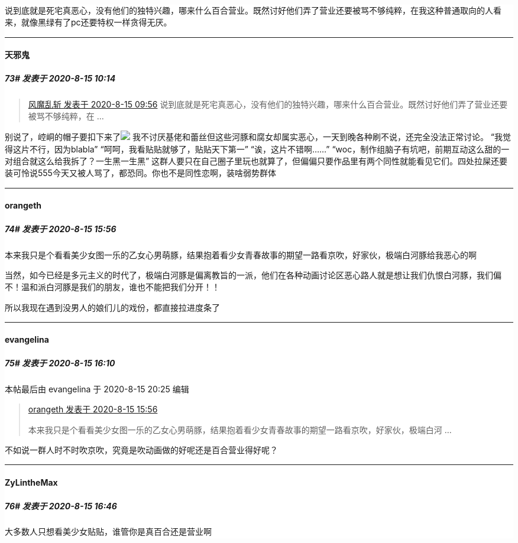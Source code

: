 
说到底就是死宅真恶心，没有他们的独特兴趣，哪来什么百合营业。既然讨好他们弄了营业还要被骂不够纯粹，在我这种普通取向的人看来，就像黑绿有了pc还要特权一样贪得无厌。


-----

####  天邪鬼  
##### 73#       发表于 2020-8-15 10:14


<blockquote><a href="httphttps://bbs.saraba1st.com/2b/forum.php?mod=redirect&amp;goto=findpost&amp;pid=48436695&amp;ptid=1954675" target="_blank">风魔乱斩 发表于 2020-8-15 09:56</a>
说到底就是死宅真恶心，没有他们的独特兴趣，哪来什么百合营业。既然讨好他们弄了营业还要被骂不够纯粹，在 ...</blockquote>
别说了，崆峒的帽子要扣下来了<img src="https://static.saraba1st.com/image/smiley/face2017/053.png" referrerpolicy="no-referrer">
我不讨厌基佬和蕾丝但这些河豚和腐女却属实恶心，一天到晚各种刷不说，还完全没法正常讨论。
“我觉得这片不行，因为blabla”
“呵呵，我看贴贴就够了，贴贴天下第一”
“诶，这片不错啊……”
“woc，制作组脑子有坑吧，前期互动这么甜的一对组合就这么给我拆了？一生黑一生黑”
这群人要只在自己圈子里玩也就算了，但偏偏只要作品里有两个同性就能看见它们。四处拉屎还要装可怜说555今天又被人骂了，都恐同。你也不是同性恋啊，装啥弱势群体


-----

####  orangeth  
##### 74#       发表于 2020-8-15 15:56


本来我只是个看看美少女图一乐的乙女心男萌豚，结果抱着看少女青春故事的期望一路看京吹，好家伙，极端白河豚给我恶心的啊

当然，如今已经是多元主义的时代了，极端白河豚是偏离教旨的一派，他们在各种动画讨论区恶心路人就是想让我们仇恨白河豚，我们偏不！温和派白河豚是我们的朋友，谁也不能把我们分开！！


所以我现在遇到没男人的娘们儿的戏份，都直接拉进度条了


-----

####  evangelina  
##### 75#       发表于 2020-8-15 16:10


 本帖最后由 evangelina 于 2020-8-15 20:25 编辑 
<blockquote><a href="httphttps://bbs.saraba1st.com/2b/forum.php?mod=redirect&amp;goto=findpost&amp;pid=48439194&amp;ptid=1954675" target="_blank">orangeth 发表于 2020-8-15 15:56</a>

本来我只是个看看美少女图一乐的乙女心男萌豚，结果抱着看少女青春故事的期望一路看京吹，好家伙，极端白河 ...</blockquote>


不如说一群人时不时吹京吹，究竟是吹动画做的好呢还是百合营业得好呢？


-----

####  ZyLintheMax  
##### 76#       发表于 2020-8-15 16:46


大多数人只想看美少女贴贴，谁管你是真百合还是营业啊
